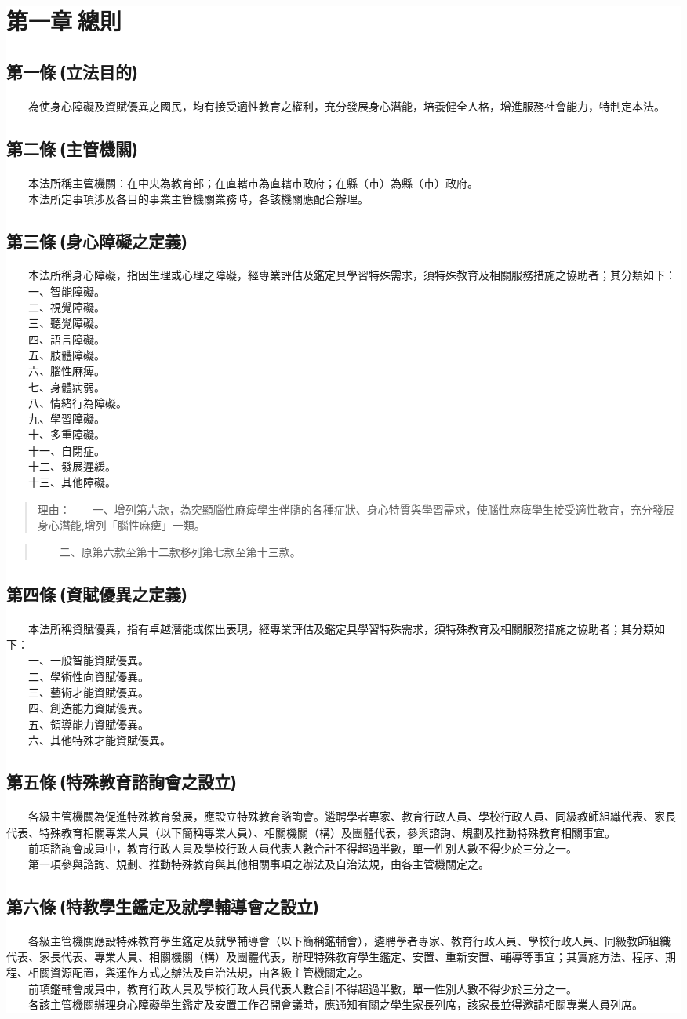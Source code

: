 第一章 總則
===========
第一條 (立法目的)
-----------------
　　為使身心障礙及資賦優異之國民，均有接受適性教育之權利，充分發展身心潛能，培養健全人格，增進服務社會能力，特制定本法。  


第二條 (主管機關)
-----------------
　　本法所稱主管機關：在中央為教育部；在直轄市為直轄市政府；在縣（市）為縣（市）政府。  
　　本法所定事項涉及各目的事業主管機關業務時，各該機關應配合辦理。  


第三條 (身心障礙之定義)
-----------------------
　　本法所稱身心障礙，指因生理或心理之障礙，經專業評估及鑑定具學習特殊需求，須特殊教育及相關服務措施之協助者；其分類如下：  
　　一、智能障礙。  
　　二、視覺障礙。  
　　三、聽覺障礙。  
　　四、語言障礙。  
　　五、肢體障礙。  
　　六、腦性麻痺。  
　　七、身體病弱。  
　　八、情緒行為障礙。  
　　九、學習障礙。  
　　十、多重障礙。  
　　十一、自閉症。  
　　十二、發展遲緩。  
　　十三、其他障礙。  
> 理由：　　一、增列第六款，為突顯腦性麻痺學生伴隨的各種症狀、身心特質與學習需求，使腦性麻痺學生接受適性教育，充分發展身心潛能,增列「腦性麻痺」一類。

> 　　二、原第六款至第十二款移列第七款至第十三款。



第四條 (資賦優異之定義)
-----------------------
　　本法所稱資賦優異，指有卓越潛能或傑出表現，經專業評估及鑑定具學習特殊需求，須特殊教育及相關服務措施之協助者；其分類如下：  
　　一、一般智能資賦優異。  
　　二、學術性向資賦優異。  
　　三、藝術才能資賦優異。  
　　四、創造能力資賦優異。  
　　五、領導能力資賦優異。  
　　六、其他特殊才能資賦優異。  


第五條 (特殊教育諮詢會之設立)
-----------------------------
　　各級主管機關為促進特殊教育發展，應設立特殊教育諮詢會。遴聘學者專家、教育行政人員、學校行政人員、同級教師組織代表、家長代表、特殊教育相關專業人員（以下簡稱專業人員）、相關機關（構）及團體代表，參與諮詢、規劃及推動特殊教育相關事宜。  
　　前項諮詢會成員中，教育行政人員及學校行政人員代表人數合計不得超過半數，單一性別人數不得少於三分之一。  
　　第一項參與諮詢、規劃、推動特殊教育與其他相關事項之辦法及自治法規，由各主管機關定之。  


第六條 (特教學生鑑定及就學輔導會之設立)
---------------------------------------
　　各級主管機關應設特殊教育學生鑑定及就學輔導會（以下簡稱鑑輔會），遴聘學者專家、教育行政人員、學校行政人員、同級教師組織代表、家長代表、專業人員、相關機關（構）及團體代表，辦理特殊教育學生鑑定、安置、重新安置、輔導等事宜；其實施方法、程序、期程、相關資源配置，與運作方式之辦法及自治法規，由各級主管機關定之。  
　　前項鑑輔會成員中，教育行政人員及學校行政人員代表人數合計不得超過半數，單一性別人數不得少於三分之一。  
　　各該主管機關辦理身心障礙學生鑑定及安置工作召開會議時，應通知有關之學生家長列席，該家長並得邀請相關專業人員列席。  
